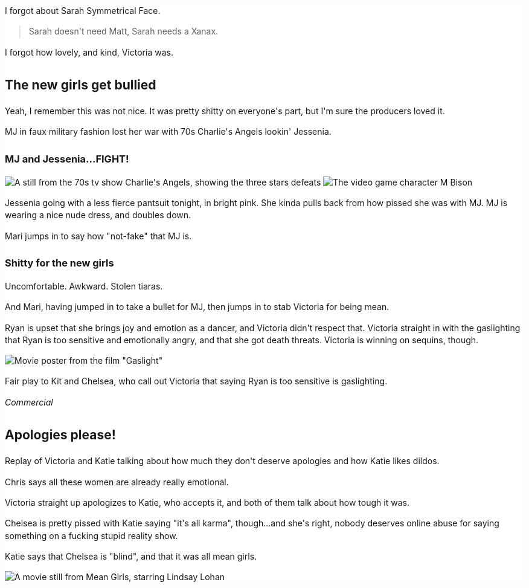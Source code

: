 I forgot about Sarah Symmetrical Face.

> Sarah doesn't need Matt, Sarah needs a Xanax.

I forgot how lovely, and kind, Victoria was.

## The new girls get bullied

Yeah, I remember this was not nice. It was pretty shitty on everyone's part, but I'm sure the producers loved it.

MJ in faux military fashion lost her war with 70s Charlie's Angels lookin' Jessenia.

### MJ and Jessenia...FIGHT!

![A still from the 70s tv show Charlie's Angels, showing the three stars](charlies-angels.jpg) defeats ![The video game character M Bison](m-bison.jpg)

Jessenia going with a less fierce pantsuit tonight, in bright pink. She kinda pulls back from how pissed she was with MJ. MJ is wearing a nice nude dress, and doubles down. 

Mari jumps in to say how "not-fake" that MJ is. 

### Shitty for the new girls

Uncomfortable. Awkward. Stolen tiaras.

And Mari, having jumped in to take a bullet for MJ, then jumps in to stab Victoria for being mean.

Ryan is upset that she brings joy and emotion as a dancer, and Victoria didn't respect that. Victoria straight in with the gaslighting that Ryan is too sensitive and emotionally angry, and that she got death threats. Victoria is winning on sequins, though.

![Movie poster from the film "Gaslight"](gaslight.jpeg)

Fair play to Kit and Chelsea, who call out Victoria that saying Ryan is too sensitive is gaslighting.

*Commercial*

## Apologies please!

Replay of Victoria and Katie talking about how much they don't deserve apologies and how Katie likes dildos.

Chris says all these women are already really emotional.

Victoria straight up apologizes to Katie, who accepts it, and both of them talk about how tough it was. 

Chelsea is pretty pissed with Katie saying "it's all karma", though...and she's right, nobody deserves online abuse for saying something on a fucking stupid reality show. 

Katie says that Chelsea is "blind", and that it was all mean girls. 

![A movie still from Mean Girls, starring Lindsay Lohan](mean-girls.jpg)
